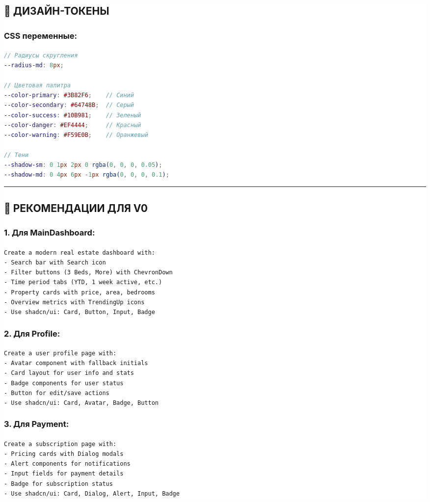 
## 🎨 ДИЗАЙН-ТОКЕНЫ

### **CSS переменные**:
```scss
// Радиусы скругления
--radius-md: 8px;

// Цветовая палитра
--color-primary: #3B82F6;    // Синий
--color-secondary: #64748B;  // Серый
--color-success: #10B981;    // Зеленый
--color-danger: #EF4444;     // Красный
--color-warning: #F59E0B;    // Оранжевый

// Тени
--shadow-sm: 0 1px 2px 0 rgba(0, 0, 0, 0.05);
--shadow-md: 0 4px 6px -1px rgba(0, 0, 0, 0.1);
```

---

## 🚀 РЕКОМЕНДАЦИИ ДЛЯ V0

### **1. Для MainDashboard**:
```
Create a modern real estate dashboard with:
- Search bar with Search icon
- Filter buttons (3 Beds, More) with ChevronDown
- Time period tabs (YTD, 1 week active, etc.)
- Property cards with price, area, bedrooms
- Overview metrics with TrendingUp icons
- Use shadcn/ui: Card, Button, Input, Badge
```

### **2. Для Profile**:
```
Create a user profile page with:
- Avatar component with fallback initials
- Card layout for user info and stats
- Badge components for user status
- Button for edit/save actions
- Use shadcn/ui: Card, Avatar, Badge, Button
```

### **3. Для Payment**:
```
Create a subscription page with:
- Pricing cards with Dialog modals
- Alert components for notifications
- Input fields for payment details
- Badge for subscription status
- Use shadcn/ui: Card, Dialog, Alert, Input, Badge
```
